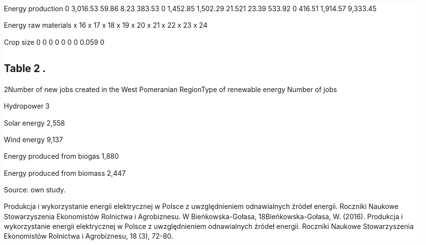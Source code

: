 Energy 
production 
0 3,016.53 59.86 8.23 383.53 0 1,452.85 1,502.29 21.521 23.39 533.92 0 416.51 1,914.57 9,333.45 

Energy raw 
materials 
x 16 
x 17 
x 18 
x 19 
x 20 
x 21 
x 22 
x 23 
x 24 

Crop size 
0 
0 
0 
0 
0 
0 
0 
0.059 
0 



## Table 2 .
2Number of new jobs created in the West Pomeranian RegionType of renewable energy 
Number of jobs 

Hydropower 
3 

Solar energy 
2,558 

Wind energy 
9,137 

Energy produced from biogas 
1,880 

Energy produced from biomass 
2,447 

Source: own study. 



Produkcja i wykorzystanie energii elektrycznej w Polsce z uwzględnieniem odnawialnych źródeł energii. Roczniki Naukowe Stowarzyszenia Ekonomistów Rolnictwa i Agrobiznesu. W Bieńkowska-Gołasa, 18Bieńkowska-Gołasa, W. (2016). Produkcja i wykorzystanie energii elektrycznej w Polsce z uwzględnieniem odnawialnych źródeł energii. Roczniki Naukowe Stowarzyszenia Ekonomistów Rolnictwa i Agrobiznesu, 18 (3), 72-80.
